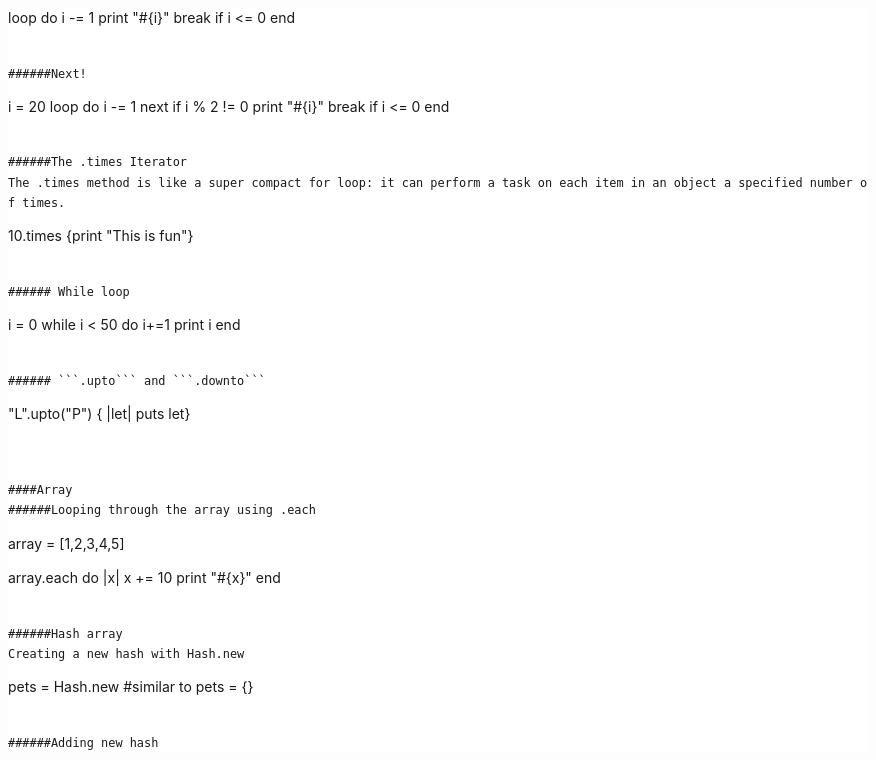 loop do
  i -= 1
  print "#{i}"
    break if i <= 0
end
```

######Next!

```
i = 20
loop do
  i -= 1
  next if i % 2 != 0
  print "#{i}"
    break if i <= 0
end
```

######The .times Iterator
The .times method is like a super compact for loop: it can perform a task on each item in an object a specified number of times.

```
10.times {print "This is fun"}
```

###### While loop 

```
i = 0
while i < 50 do
    i+=1
    print i
end 
```

###### ```.upto``` and ```.downto```

```
"L".upto("P") { |let| puts let}
``` 


####Array 
######Looping through the array using .each

```
array = [1,2,3,4,5]

array.each do |x|
  x += 10
  print "#{x}"
end
```

######Hash array
Creating a new hash with Hash.new 

```
pets = Hash.new
#similar to
pets = {} 
```

######Adding new hash 

```